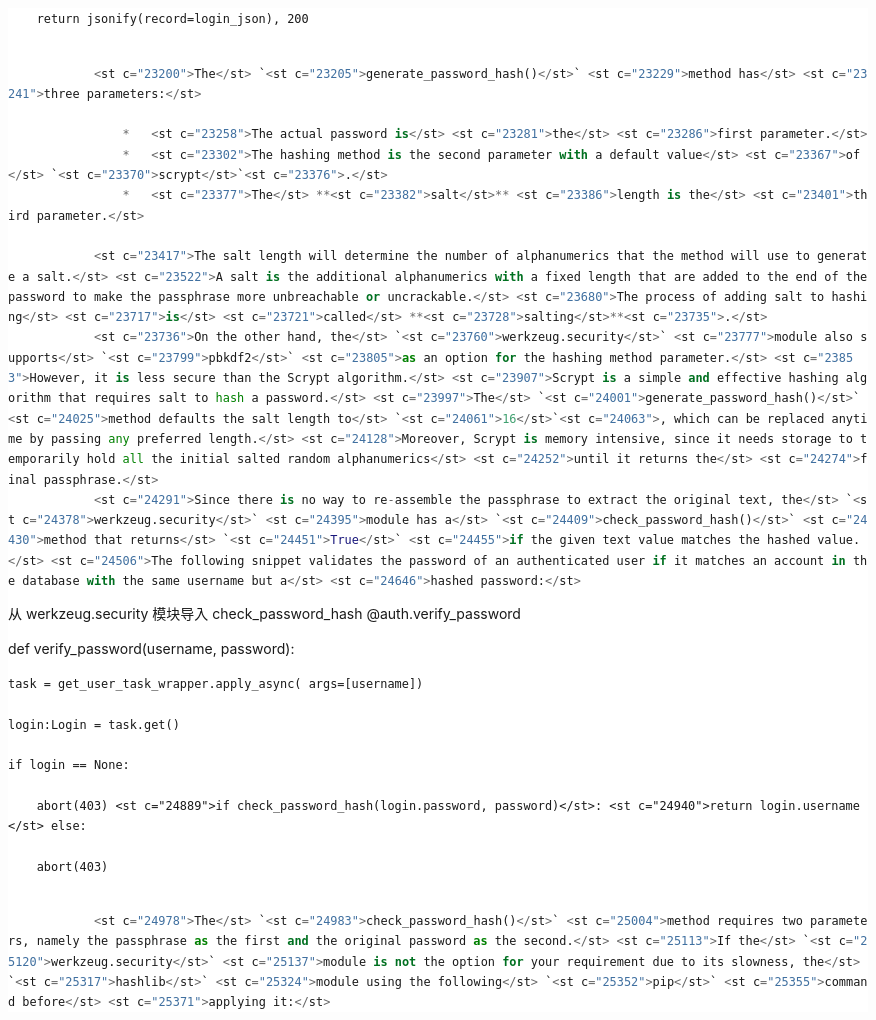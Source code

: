         return jsonify(record=login_json), 200

```py

			<st c="23200">The</st> `<st c="23205">generate_password_hash()</st>` <st c="23229">method has</st> <st c="23241">three parameters:</st>

				*   <st c="23258">The actual password is</st> <st c="23281">the</st> <st c="23286">first parameter.</st>
				*   <st c="23302">The hashing method is the second parameter with a default value</st> <st c="23367">of</st> `<st c="23370">scrypt</st>`<st c="23376">.</st>
				*   <st c="23377">The</st> **<st c="23382">salt</st>** <st c="23386">length is the</st> <st c="23401">third parameter.</st>

			<st c="23417">The salt length will determine the number of alphanumerics that the method will use to generate a salt.</st> <st c="23522">A salt is the additional alphanumerics with a fixed length that are added to the end of the password to make the passphrase more unbreachable or uncrackable.</st> <st c="23680">The process of adding salt to hashing</st> <st c="23717">is</st> <st c="23721">called</st> **<st c="23728">salting</st>**<st c="23735">.</st>
			<st c="23736">On the other hand, the</st> `<st c="23760">werkzeug.security</st>` <st c="23777">module also supports</st> `<st c="23799">pbkdf2</st>` <st c="23805">as an option for the hashing method parameter.</st> <st c="23853">However, it is less secure than the Scrypt algorithm.</st> <st c="23907">Scrypt is a simple and effective hashing algorithm that requires salt to hash a password.</st> <st c="23997">The</st> `<st c="24001">generate_password_hash()</st>` <st c="24025">method defaults the salt length to</st> `<st c="24061">16</st>`<st c="24063">, which can be replaced anytime by passing any preferred length.</st> <st c="24128">Moreover, Scrypt is memory intensive, since it needs storage to temporarily hold all the initial salted random alphanumerics</st> <st c="24252">until it returns the</st> <st c="24274">final passphrase.</st>
			<st c="24291">Since there is no way to re-assemble the passphrase to extract the original text, the</st> `<st c="24378">werkzeug.security</st>` <st c="24395">module has a</st> `<st c="24409">check_password_hash()</st>` <st c="24430">method that returns</st> `<st c="24451">True</st>` <st c="24455">if the given text value matches the hashed value.</st> <st c="24506">The following snippet validates the password of an authenticated user if it matches an account in the database with the same username but a</st> <st c="24646">hashed password:</st>

```

<st c="24662">从 werkzeug.security 模块导入 check_password_hash</st> @auth.verify_password

def verify_password(username, password):

    task = get_user_task_wrapper.apply_async( args=[username])

    login:Login = task.get()

    if login == None:

        abort(403) <st c="24889">if check_password_hash(login.password, password)</st>: <st c="24940">return login.username</st> else:

        abort(403)

```py

			<st c="24978">The</st> `<st c="24983">check_password_hash()</st>` <st c="25004">method requires two parameters, namely the passphrase as the first and the original password as the second.</st> <st c="25113">If the</st> `<st c="25120">werkzeug.security</st>` <st c="25137">module is not the option for your requirement due to its slowness, the</st> `<st c="25317">hashlib</st>` <st c="25324">module using the following</st> `<st c="25352">pip</st>` <st c="25355">command before</st> <st c="25371">applying it:</st>

```
